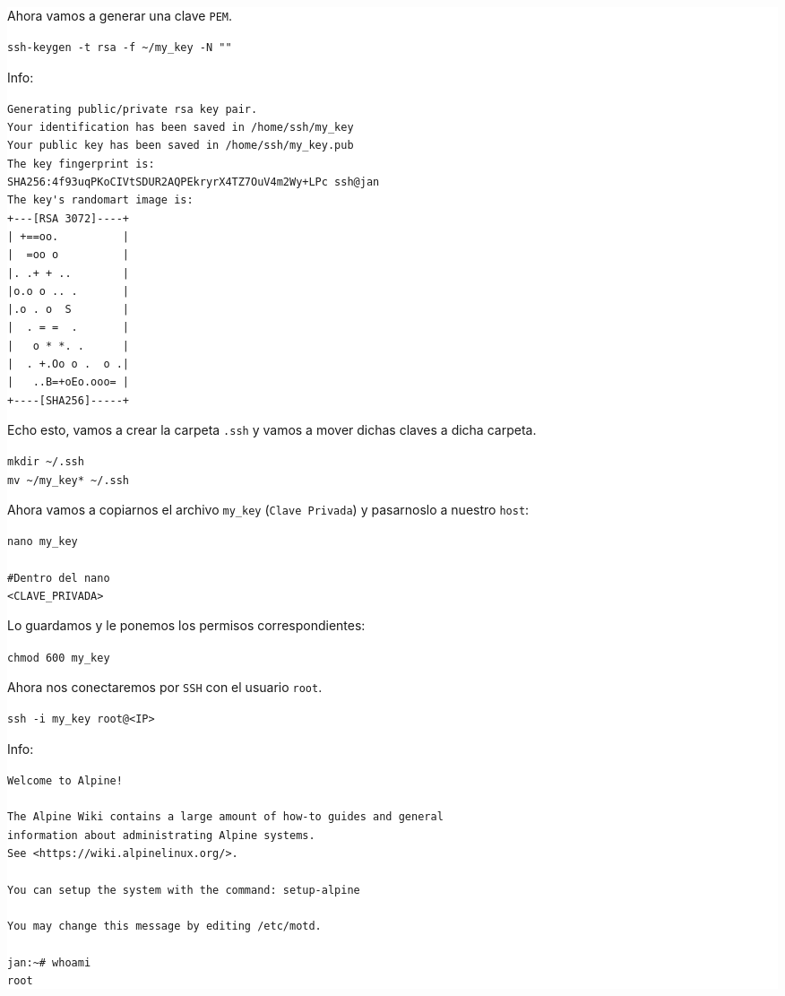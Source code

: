 Ahora vamos a generar una clave `PEM`.

```shell
ssh-keygen -t rsa -f ~/my_key -N ""
```

Info:

```
Generating public/private rsa key pair.
Your identification has been saved in /home/ssh/my_key
Your public key has been saved in /home/ssh/my_key.pub
The key fingerprint is:
SHA256:4f93uqPKoCIVtSDUR2AQPEkryrX4TZ7OuV4m2Wy+LPc ssh@jan
The key's randomart image is:
+---[RSA 3072]----+
| +==oo.          |
|  =oo o          |
|. .+ + ..        |
|o.o o .. .       |
|.o . o  S        |
|  . = =  .       |
|   o * *. .      |
|  . +.Oo o .  o .|
|   ..B=+oEo.ooo= |
+----[SHA256]-----+
```

Echo esto, vamos a crear la carpeta `.ssh` y vamos a mover dichas claves a dicha carpeta.

```shell
mkdir ~/.ssh
mv ~/my_key* ~/.ssh
```

Ahora vamos a copiarnos el archivo `my_key` (`Clave Privada`) y pasarnoslo a nuestro `host`:

```shell
nano my_key

#Dentro del nano
<CLAVE_PRIVADA>
```

Lo guardamos y le ponemos los permisos correspondientes:

```shell
chmod 600 my_key
```

Ahora nos conectaremos por `SSH` con el usuario `root`.

```shell
ssh -i my_key root@<IP>
```

Info:

```
Welcome to Alpine!

The Alpine Wiki contains a large amount of how-to guides and general
information about administrating Alpine systems.
See <https://wiki.alpinelinux.org/>.

You can setup the system with the command: setup-alpine

You may change this message by editing /etc/motd.

jan:~# whoami
root
```
